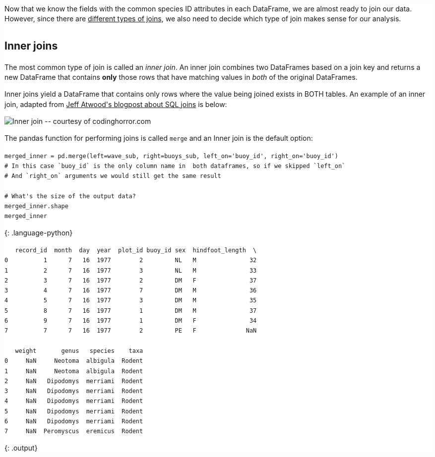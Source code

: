 Now that we know the fields with the common species ID attributes in each
DataFrame, we are almost ready to join our data. However, since there are
[different types of joins][join-types], we
also need to decide which type of join makes sense for our analysis.

## Inner joins

The most common type of join is called an _inner join_. An inner join combines
two DataFrames based on a join key and returns a new DataFrame that contains
**only** those rows that have matching values in *both* of the original
DataFrames.

Inner joins yield a DataFrame that contains only rows where the value being
joined exists in BOTH tables. An example of an inner join, adapted from [Jeff Atwood's blogpost about SQL joins][join-types] is below:

![Inner join -- courtesy of codinghorror.com](../fig/inner-join.png)

The pandas function for performing joins is called `merge` and an Inner join is
the default option:

~~~
merged_inner = pd.merge(left=wave_sub, right=buoys_sub, left_on='buoy_id', right_on='buoy_id')
# In this case `buoy_id` is the only column name in  both dataframes, so if we skipped `left_on`
# And `right_on` arguments we would still get the same result

# What's the size of the output data?
merged_inner.shape
merged_inner
~~~
{: .language-python}

~~~
   record_id  month  day  year  plot_id buoy_id sex  hindfoot_length  \
0          1      7   16  1977        2         NL   M               32
1          2      7   16  1977        3         NL   M               33
2          3      7   16  1977        2         DM   F               37
3          4      7   16  1977        7         DM   M               36
4          5      7   16  1977        3         DM   M               35
5          8      7   16  1977        1         DM   M               37
6          9      7   16  1977        1         DM   F               34
7          7      7   16  1977        2         PE   F              NaN

   weight       genus   species    taxa
0     NaN     Neotoma  albigula  Rodent
1     NaN     Neotoma  albigula  Rodent
2     NaN   Dipodomys  merriami  Rodent
3     NaN   Dipodomys  merriami  Rodent
4     NaN   Dipodomys  merriami  Rodent
5     NaN   Dipodomys  merriami  Rodent
6     NaN   Dipodomys  merriami  Rodent
7     NaN  Peromyscus  eremicus  Rodent
~~~
{: .output}


[join-types]: http://blog.codinghorror.com/a-visual-explanation-of-sql-joins/